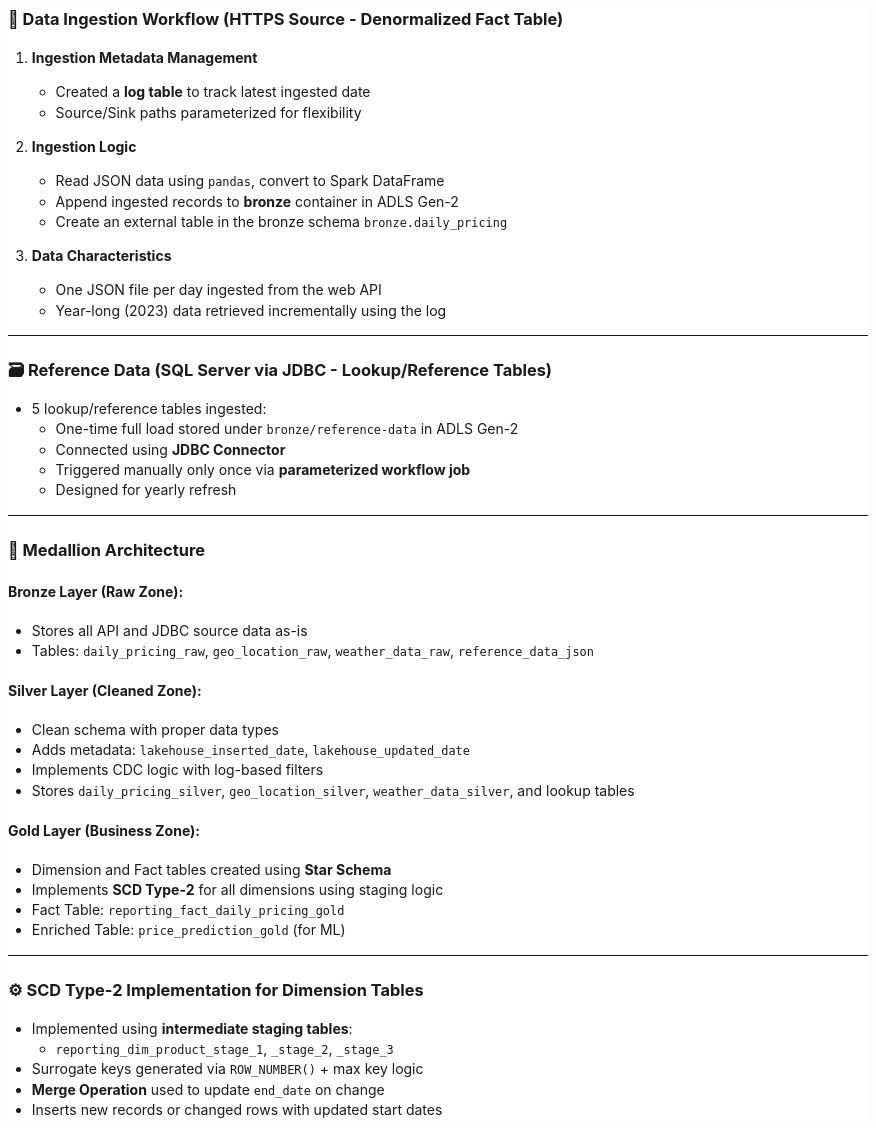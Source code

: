 ### 🔄 Data Ingestion Workflow (HTTPS Source - Denormalized Fact Table)

1. **Ingestion Metadata Management**
   - Created a **log table** to track latest ingested date
   - Source/Sink paths parameterized for flexibility

2. **Ingestion Logic**
   - Read JSON data using `pandas`, convert to Spark DataFrame
   - Append ingested records to **bronze** container in ADLS Gen-2
   - Create an external table in the bronze schema `bronze.daily_pricing`

3. **Data Characteristics**
   - One JSON file per day ingested from the web API
   - Year-long (2023) data retrieved incrementally using the log

---

### 🗃️ Reference Data (SQL Server via JDBC - Lookup/Reference Tables)

- 5 lookup/reference tables ingested:
  - One-time full load stored under `bronze/reference-data` in ADLS Gen-2
  - Connected using **JDBC Connector**
  - Triggered manually only once via **parameterized workflow job**
  - Designed for yearly refresh

---

### 🧱 Medallion Architecture

#### **Bronze Layer** (Raw Zone):
- Stores all API and JDBC source data as-is
- Tables: `daily_pricing_raw`, `geo_location_raw`, `weather_data_raw`, `reference_data_json`

#### **Silver Layer** (Cleaned Zone):
- Clean schema with proper data types
- Adds metadata: `lakehouse_inserted_date`, `lakehouse_updated_date`
- Implements CDC logic with log-based filters
- Stores `daily_pricing_silver`, `geo_location_silver`, `weather_data_silver`, and lookup tables

#### **Gold Layer** (Business Zone):
- Dimension and Fact tables created using **Star Schema**
- Implements **SCD Type-2** for all dimensions using staging logic
- Fact Table: `reporting_fact_daily_pricing_gold`
- Enriched Table: `price_prediction_gold` (for ML)

---

### ⚙️ SCD Type-2 Implementation for Dimension Tables

- Implemented using **intermediate staging tables**:
  - `reporting_dim_product_stage_1`, `_stage_2`, `_stage_3`
- Surrogate keys generated via `ROW_NUMBER()` + max key logic
- **Merge Operation** used to update `end_date` on change
- Inserts new records or changed rows with updated start dates
